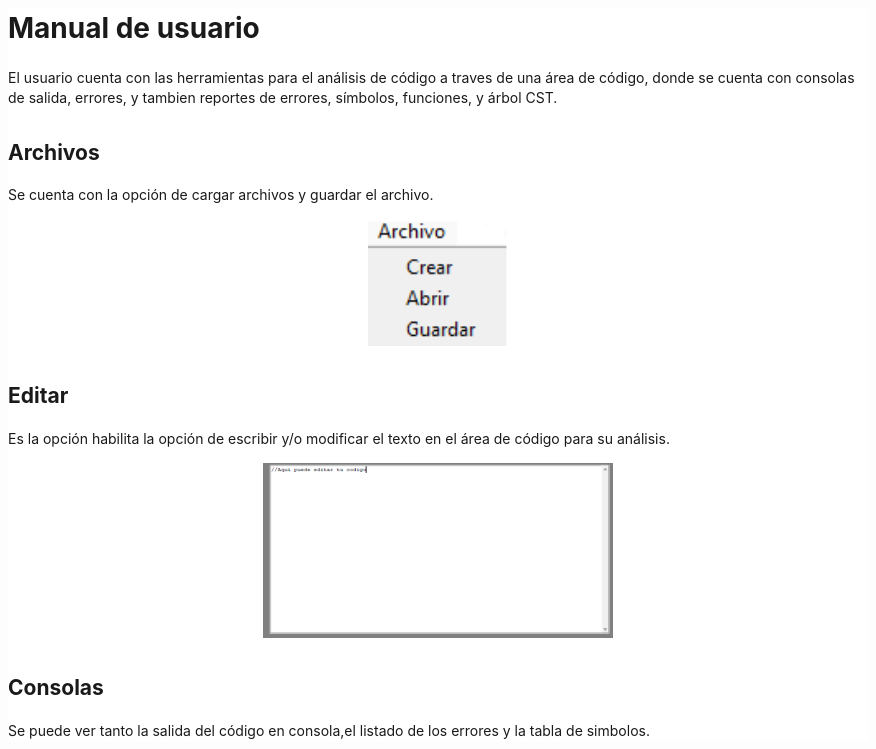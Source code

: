 # Manual de usuario
El usuario cuenta con las herramientas para el análisis de código a traves de una área de código, donde se cuenta con consolas de salida, errores, y tambien reportes de errores, símbolos, funciones, y árbol CST.

## Archivos
Se cuenta con la opción de cargar archivos y guardar el archivo.

<div align="center">
    <a href="" target="_blank"><img src="https://github.com/JulioFernandez99/COMPI2-P1/blob/main/Files/Archivo.png" style="width:10rem"></a>
</div>

## Editar
Es la opción habilita la opción de escribir y/o modificar el texto en el área de código para su análisis.

<div align="center">
    <a href="" target="_blank"><img src="https://github.com/JulioFernandez99/COMPI2-P1/blob/main/Files/Editor.png" style="width:25rem"></a>
</div>

## Consolas
Se puede ver tanto la salida del código en consola,el listado de los errores y la tabla de simbolos.
<div align="center">
